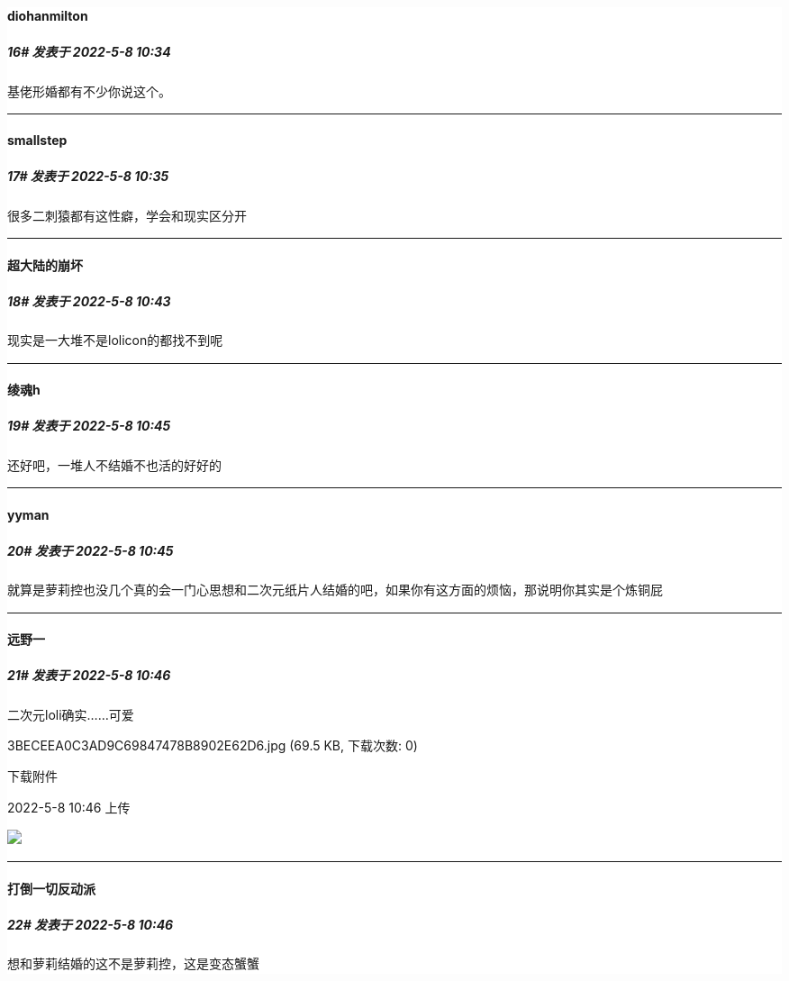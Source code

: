 ####  diohanmilton  
##### 16#       发表于 2022-5-8 10:34

基佬形婚都有不少你说这个。

*****

####  smallstep  
##### 17#       发表于 2022-5-8 10:35

很多二刺猿都有这性癖，学会和现实区分开

*****

####  超大陆的崩坏  
##### 18#       发表于 2022-5-8 10:43

现实是一大堆不是lolicon的都找不到呢

*****

####  绫魂h  
##### 19#       发表于 2022-5-8 10:45

还好吧，一堆人不结婚不也活的好好的

*****

####  yyman  
##### 20#       发表于 2022-5-8 10:45

 就算是萝莉控也没几个真的会一门心思想和二次元纸片人结婚的吧，如果你有这方面的烦恼，那说明你其实是个炼铜屁

*****

####  远野一  
##### 21#       发表于 2022-5-8 10:46

二次元loli确实……可爱

3BECEEA0C3AD9C69847478B8902E62D6.jpg
(69.5 KB, 下载次数: 0)

下载附件

2022-5-8 10:46 上传

<img src="https://img.saraba1st.com/forum/202205/08/104647l4n6ib9c90riqxx6.jpg" referrerpolicy="no-referrer">

*****

####  打倒一切反动派  
##### 22#       发表于 2022-5-8 10:46

想和萝莉结婚的这不是萝莉控，这是变态蟹蟹
